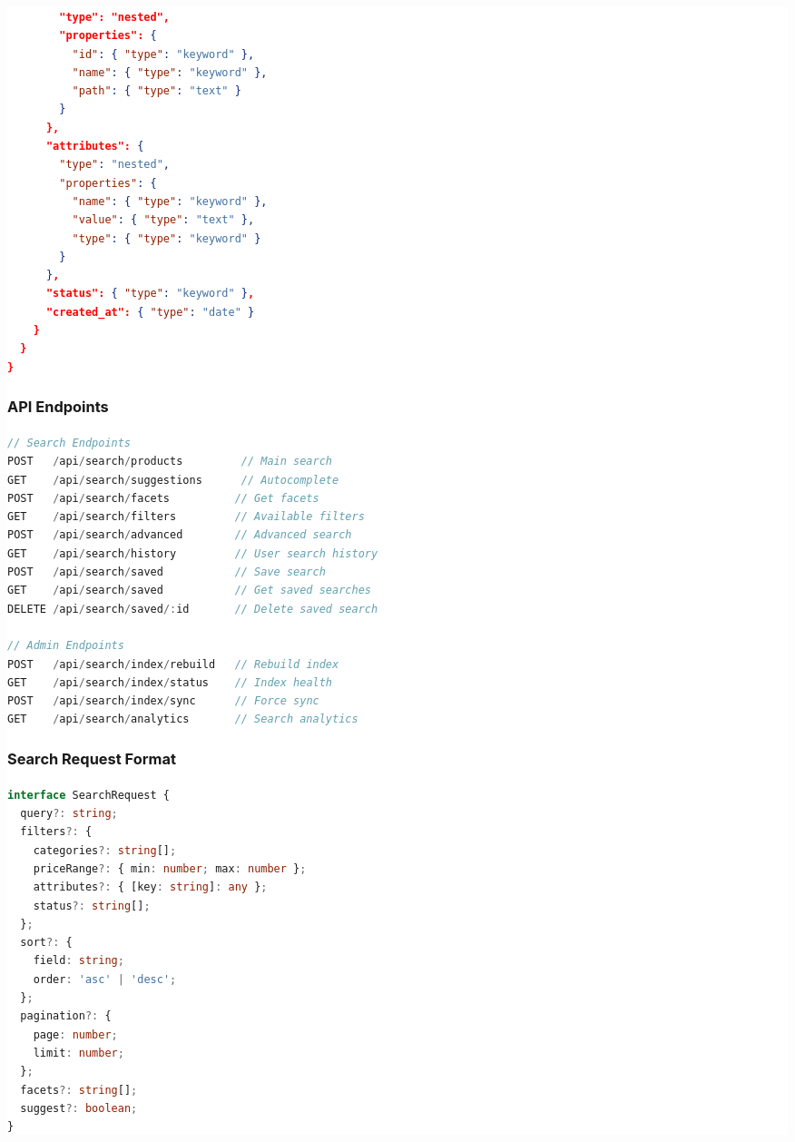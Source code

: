 ```json
        "type": "nested",
        "properties": {
          "id": { "type": "keyword" },
          "name": { "type": "keyword" },
          "path": { "type": "text" }
        }
      },
      "attributes": {
        "type": "nested",
        "properties": {
          "name": { "type": "keyword" },
          "value": { "type": "text" },
          "type": { "type": "keyword" }
        }
      },
      "status": { "type": "keyword" },
      "created_at": { "type": "date" }
    }
  }
}
```

### API Endpoints
```typescript
// Search Endpoints
POST   /api/search/products         // Main search
GET    /api/search/suggestions      // Autocomplete
POST   /api/search/facets          // Get facets
GET    /api/search/filters         // Available filters
POST   /api/search/advanced        // Advanced search
GET    /api/search/history         // User search history
POST   /api/search/saved           // Save search
GET    /api/search/saved           // Get saved searches
DELETE /api/search/saved/:id       // Delete saved search

// Admin Endpoints
POST   /api/search/index/rebuild   // Rebuild index
GET    /api/search/index/status    // Index health
POST   /api/search/index/sync      // Force sync
GET    /api/search/analytics       // Search analytics
```

### Search Request Format
```typescript
interface SearchRequest {
  query?: string;
  filters?: {
    categories?: string[];
    priceRange?: { min: number; max: number };
    attributes?: { [key: string]: any };
    status?: string[];
  };
  sort?: {
    field: string;
    order: 'asc' | 'desc';
  };
  pagination?: {
    page: number;
    limit: number;
  };
  facets?: string[];
  suggest?: boolean;
}
```